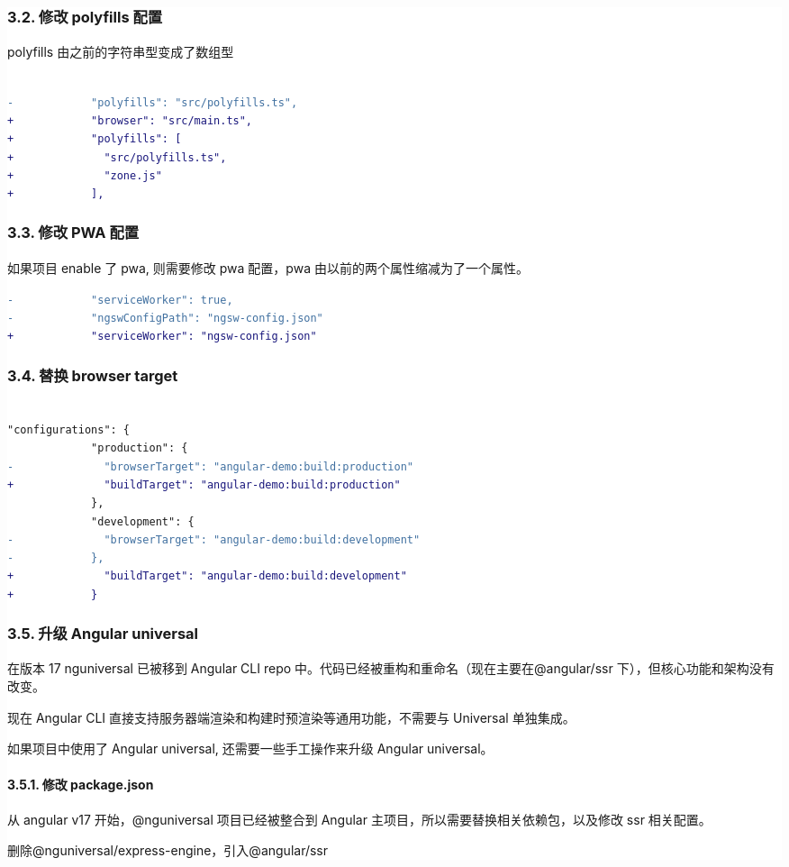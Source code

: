 ### 3.2. 修改 polyfills 配置

polyfills 由之前的字符串型变成了数组型

```diff

-            "polyfills": "src/polyfills.ts",
+            "browser": "src/main.ts",
+            "polyfills": [
+              "src/polyfills.ts",
+              "zone.js"
+            ],

```

### 3.3. 修改 PWA 配置

如果项目 enable 了 pwa, 则需要修改 pwa 配置，pwa 由以前的两个属性缩减为了一个属性。

```diff
-            "serviceWorker": true,
-            "ngswConfigPath": "ngsw-config.json"
+            "serviceWorker": "ngsw-config.json"
```

### 3.4. 替换 browser target

```diff

"configurations": {
             "production": {
-              "browserTarget": "angular-demo:build:production"
+              "buildTarget": "angular-demo:build:production"
             },
             "development": {
-              "browserTarget": "angular-demo:build:development"
-            },
+              "buildTarget": "angular-demo:build:development"
+            }

```

### 3.5. 升级 Angular universal

在版本 17 nguniversal 已被移到 Angular CLI repo 中。代码已经被重构和重命名（现在主要在@angular/ssr 下），但核心功能和架构没有改变。

现在 Angular CLI 直接支持服务器端渲染和构建时预渲染等通用功能，不需要与 Universal 单独集成。

如果项目中使用了 Angular universal, 还需要一些手工操作来升级 Angular universal。

#### 3.5.1. 修改 package.json

从 angular v17 开始，@nguniversal 项目已经被整合到 Angular 主项目，所以需要替换相关依赖包，以及修改 ssr 相关配置。

删除@nguniversal/express-engine，引入@angular/ssr
